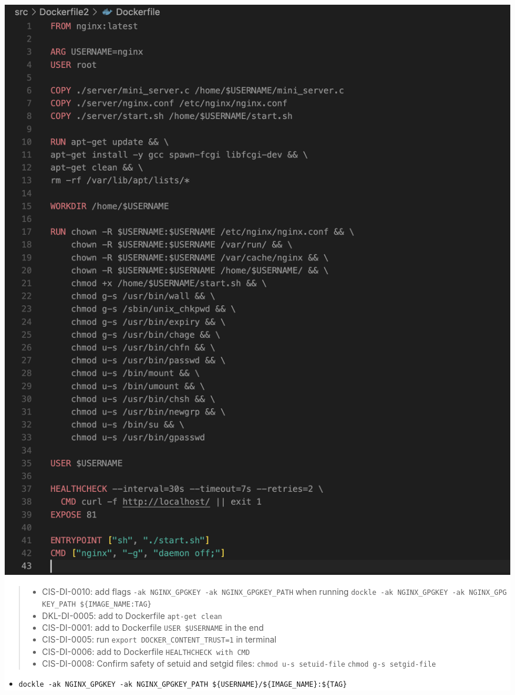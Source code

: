 ![pic5.9](part5/pic5_9.png)

 >  - CIS-DI-0010: add flags `-ak NGINX_GPGKEY -ak NGINX_GPGKEY_PATH` when running `dockle -ak NGINX_GPGKEY -ak NGINX_GPGKEY_PATH ${IMAGE_NAME:TAG}`
 >  - DKL-DI-0005: add to Dockerfile `apt-get clean`
 >  - CIS-DI-0001: add to Dockerfile `USER $USERNAME` in the end
 >  - CIS-DI-0005: run `export DOCKER_CONTENT_TRUST=1` in terminal
 >  - CIS-DI-0006: add to Dockerfile `HEALTHCHECK with CMD`
 >  - CIS-DI-0008: Confirm safety of setuid and setgid files:
`chmod u-s setuid-file`
`chmod g-s setgid-file`
- `dockle -ak NGINX_GPGKEY -ak NGINX_GPGKEY_PATH ${USERNAME}/${IMAGE_NAME}:${TAG}`